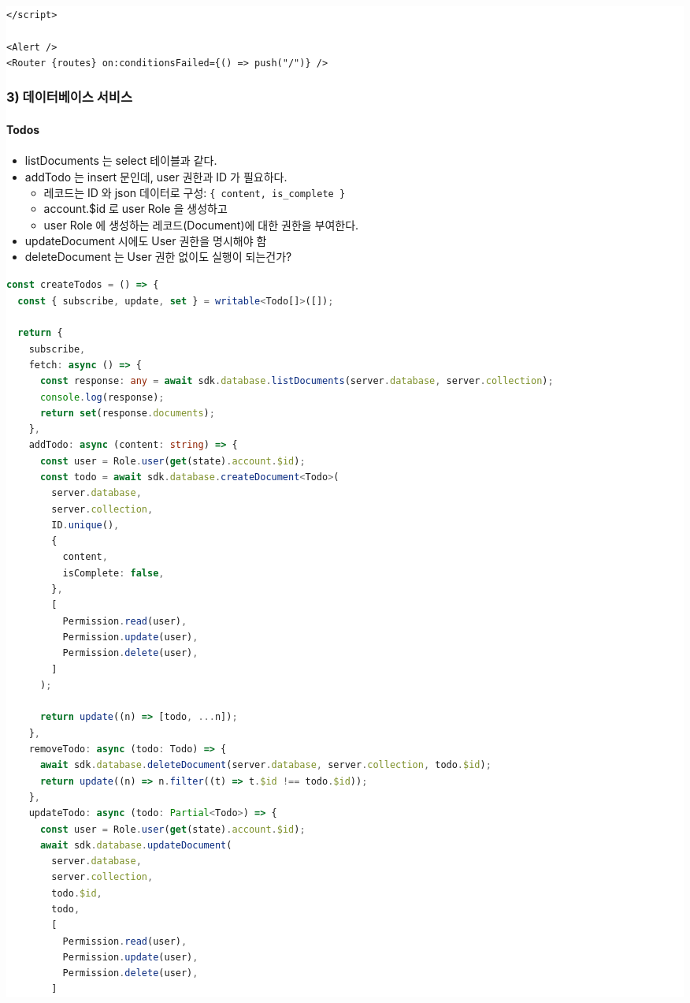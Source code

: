 ```svelte
</script>

<Alert />
<Router {routes} on:conditionsFailed={() => push("/")} />
```

### 3) 데이터베이스 서비스

#### Todos

- listDocuments 는 select 테이블과 같다.
- addTodo 는 insert 문인데, user 권한과 ID 가 필요하다.
  + 레코드는 ID 와 json 데이터로 구성: `{ content, is_complete }`
  + account.$id 로 user Role 을 생성하고
  + user Role 에 생성하는 레코드(Document)에 대한 권한을 부여한다.
- updateDocument 시에도 User 권한을 명시해야 함 
- deleteDocument 는 User 권한 없이도 실행이 되는건가?

```ts
const createTodos = () => {
  const { subscribe, update, set } = writable<Todo[]>([]);

  return {
    subscribe,
    fetch: async () => {
      const response: any = await sdk.database.listDocuments(server.database, server.collection);
      console.log(response);
      return set(response.documents);
    },
    addTodo: async (content: string) => {
      const user = Role.user(get(state).account.$id);
      const todo = await sdk.database.createDocument<Todo>(
        server.database,
        server.collection,
        ID.unique(),
        {
          content,
          isComplete: false,
        },
        [
          Permission.read(user),
          Permission.update(user),
          Permission.delete(user),
        ]
      );

      return update((n) => [todo, ...n]);
    },
    removeTodo: async (todo: Todo) => {
      await sdk.database.deleteDocument(server.database, server.collection, todo.$id);
      return update((n) => n.filter((t) => t.$id !== todo.$id));
    },
    updateTodo: async (todo: Partial<Todo>) => {
      const user = Role.user(get(state).account.$id);
      await sdk.database.updateDocument(
        server.database,
        server.collection,
        todo.$id,
        todo,
        [
          Permission.read(user),
          Permission.update(user),
          Permission.delete(user),
        ]
```